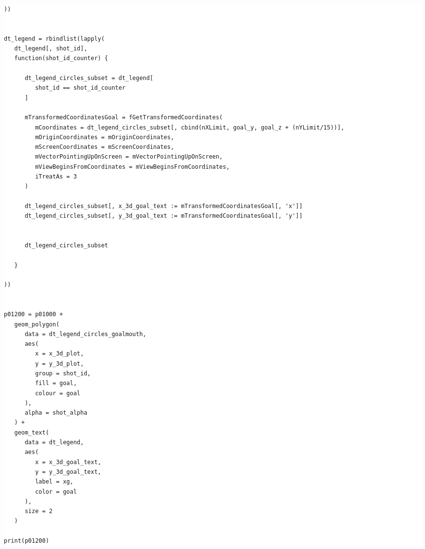     ))


    dt_legend = rbindlist(lapply(
       dt_legend[, shot_id],
       function(shot_id_counter) {
          
          dt_legend_circles_subset = dt_legend[
             shot_id == shot_id_counter
          ]
          
          mTransformedCoordinatesGoal = fGetTransformedCoordinates(
             mCoordinates = dt_legend_circles_subset[, cbind(nXLimit, goal_y, goal_z + (nYLimit/15))],
             mOriginCoordinates = mOriginCoordinates,
             mScreenCoordinates = mScreenCoordinates,
             mVectorPointingUpOnScreen = mVectorPointingUpOnScreen,
             mViewBeginsFromCoordinates = mViewBeginsFromCoordinates,
             iTreatAs = 3
          )
          
          dt_legend_circles_subset[, x_3d_goal_text := mTransformedCoordinatesGoal[, 'x']]
          dt_legend_circles_subset[, y_3d_goal_text := mTransformedCoordinatesGoal[, 'y']]
          
          
          dt_legend_circles_subset
          
       }
       
    ))


    p01200 = p01000 + 
       geom_polygon(
          data = dt_legend_circles_goalmouth,
          aes(
             x = x_3d_plot,
             y = y_3d_plot,
             group = shot_id,
             fill = goal,
             colour = goal
          ),
          alpha = shot_alpha
       ) + 
       geom_text(
          data = dt_legend,
          aes(
             x = x_3d_goal_text,
             y = y_3d_goal_text,
             label = xg,
             color = goal
          ),
          size = 2
       )

    print(p01200)
